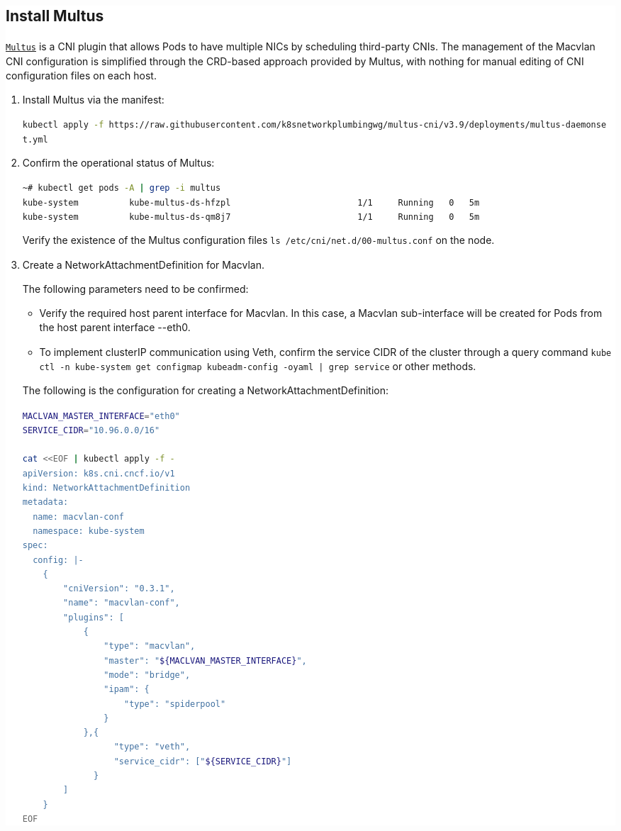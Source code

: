 ## Install Multus

[`Multus`](https://github.com/k8snetworkplumbingwg/multus-cni) is a CNI plugin that allows Pods to have multiple NICs by scheduling third-party CNIs. The management of the Macvlan CNI configuration is simplified through the CRD-based approach provided by Multus, with nothing for manual editing of CNI configuration files on each host.

1. Install Multus via the manifest:

    ```bash
    kubectl apply -f https://raw.githubusercontent.com/k8snetworkplumbingwg/multus-cni/v3.9/deployments/multus-daemonset.yml
    ```

2. Confirm the operational status of Multus:

    ```bash
    ~# kubectl get pods -A | grep -i multus
    kube-system          kube-multus-ds-hfzpl                         1/1     Running   0   5m
    kube-system          kube-multus-ds-qm8j7                         1/1     Running   0   5m
    ```

    Verify the existence of the Multus configuration files `ls /etc/cni/net.d/00-multus.conf` on the node.

3. Create a NetworkAttachmentDefinition for Macvlan.

    The following parameters need to be confirmed:

    * Verify the required host parent interface for Macvlan. In this case, a Macvlan sub-interface will be created for Pods from the host parent interface --eth0.

    * To implement clusterIP communication using Veth, confirm the service CIDR of the cluster through a query command `kubectl -n kube-system get configmap kubeadm-config -oyaml | grep service` or other methods.

    The following is the configuration for creating a NetworkAttachmentDefinition:

    ```bash
    MACLVAN_MASTER_INTERFACE="eth0"
    SERVICE_CIDR="10.96.0.0/16"

    cat <<EOF | kubectl apply -f -
    apiVersion: k8s.cni.cncf.io/v1
    kind: NetworkAttachmentDefinition
    metadata:
      name: macvlan-conf
      namespace: kube-system
    spec:
      config: |-
        {
            "cniVersion": "0.3.1",
            "name": "macvlan-conf",
            "plugins": [
                {
                    "type": "macvlan",
                    "master": "${MACLVAN_MASTER_INTERFACE}",
                    "mode": "bridge",
                    "ipam": {
                        "type": "spiderpool"
                    }
                },{
                      "type": "veth",
                      "service_cidr": ["${SERVICE_CIDR}"]
                  }
            ]
        }
    EOF